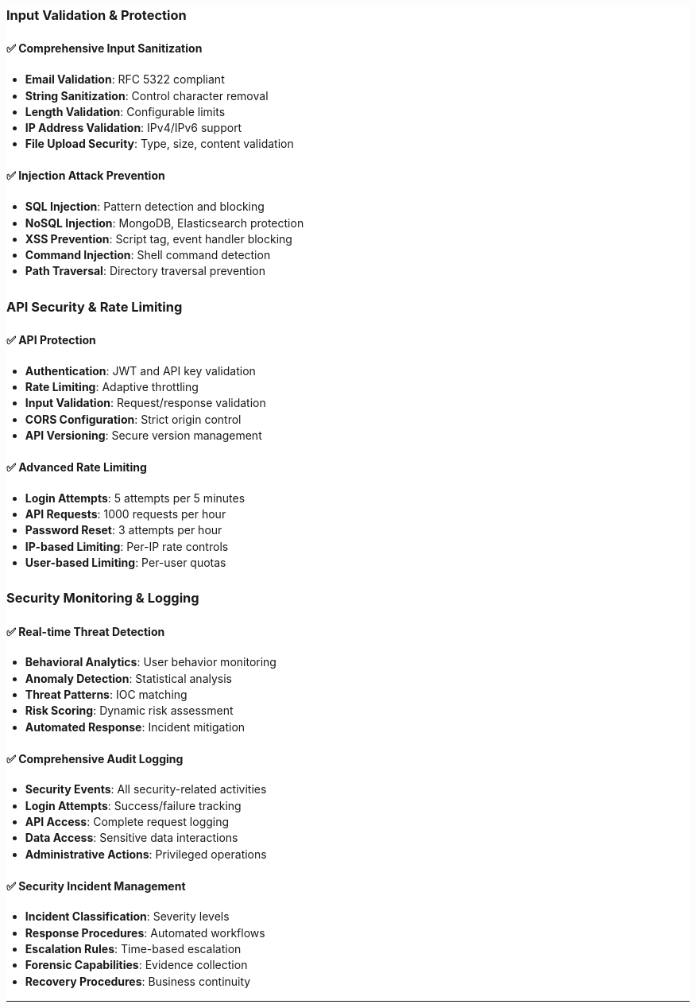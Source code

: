 ### **Input Validation & Protection**

#### ✅ **Comprehensive Input Sanitization**
- **Email Validation**: RFC 5322 compliant
- **String Sanitization**: Control character removal
- **Length Validation**: Configurable limits
- **IP Address Validation**: IPv4/IPv6 support
- **File Upload Security**: Type, size, content validation

#### ✅ **Injection Attack Prevention**
- **SQL Injection**: Pattern detection and blocking
- **NoSQL Injection**: MongoDB, Elasticsearch protection
- **XSS Prevention**: Script tag, event handler blocking
- **Command Injection**: Shell command detection
- **Path Traversal**: Directory traversal prevention

### **API Security & Rate Limiting**

#### ✅ **API Protection**
- **Authentication**: JWT and API key validation
- **Rate Limiting**: Adaptive throttling
- **Input Validation**: Request/response validation
- **CORS Configuration**: Strict origin control
- **API Versioning**: Secure version management

#### ✅ **Advanced Rate Limiting**
- **Login Attempts**: 5 attempts per 5 minutes
- **API Requests**: 1000 requests per hour
- **Password Reset**: 3 attempts per hour
- **IP-based Limiting**: Per-IP rate controls
- **User-based Limiting**: Per-user quotas

### **Security Monitoring & Logging**

#### ✅ **Real-time Threat Detection**
- **Behavioral Analytics**: User behavior monitoring
- **Anomaly Detection**: Statistical analysis
- **Threat Patterns**: IOC matching
- **Risk Scoring**: Dynamic risk assessment
- **Automated Response**: Incident mitigation

#### ✅ **Comprehensive Audit Logging**
- **Security Events**: All security-related activities
- **Login Attempts**: Success/failure tracking
- **API Access**: Complete request logging
- **Data Access**: Sensitive data interactions
- **Administrative Actions**: Privileged operations

#### ✅ **Security Incident Management**
- **Incident Classification**: Severity levels
- **Response Procedures**: Automated workflows
- **Escalation Rules**: Time-based escalation
- **Forensic Capabilities**: Evidence collection
- **Recovery Procedures**: Business continuity

---